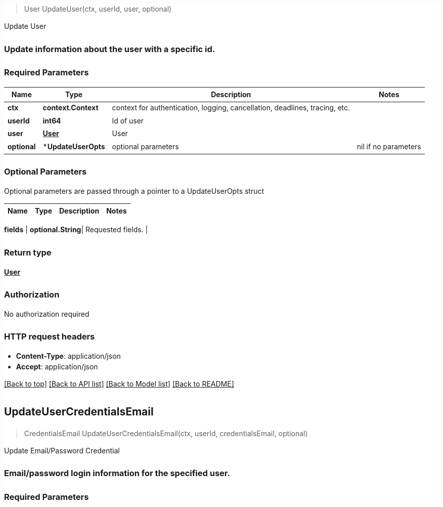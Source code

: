 > User UpdateUser(ctx, userId, user, optional)

Update User

### Update information about the user with a specific id. 

### Required Parameters


Name | Type | Description  | Notes
------------- | ------------- | ------------- | -------------
**ctx** | **context.Context** | context for authentication, logging, cancellation, deadlines, tracing, etc.
**userId** | **int64**| Id of user | 
**user** | [**User**](User.md)| User | 
 **optional** | ***UpdateUserOpts** | optional parameters | nil if no parameters

### Optional Parameters

Optional parameters are passed through a pointer to a UpdateUserOpts struct


Name | Type | Description  | Notes
------------- | ------------- | ------------- | -------------


 **fields** | **optional.String**| Requested fields. | 

### Return type

[**User**](User.md)

### Authorization

No authorization required

### HTTP request headers

- **Content-Type**: application/json
- **Accept**: application/json

[[Back to top]](#) [[Back to API list]](../README.md#documentation-for-api-endpoints)
[[Back to Model list]](../README.md#documentation-for-models)
[[Back to README]](../README.md)


## UpdateUserCredentialsEmail

> CredentialsEmail UpdateUserCredentialsEmail(ctx, userId, credentialsEmail, optional)

Update Email/Password Credential

### Email/password login information for the specified user.

### Required Parameters
